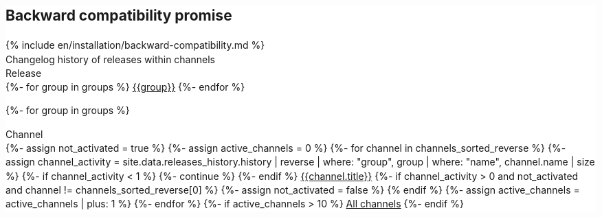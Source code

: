   <div class="installation-compatibility">
    <h2 class="installation-compatibility__title" id="backward-compatibility-promise">Backward compatibility promise</h2>
<div markdown="1" class="docs">
{% include en/installation/backward-compatibility.md %}
</div>
  </div>
  <div class="installation-releases">
  <div class="installation-releases__block-title">
      Changelog history of releases within channels
      <a href="/feed.xml" title="RSS" target="_blank" class="page__icon page__icon_rss page__icon_block-title page__icon_link"></a>
  </div>
  <div class="installation-releases__block-subtitle">
      Release
  </div>

  <div class="tabs">
    {%- for group in groups %}
    <a href="javascript:void(0)" class="tabs__btn tabs__group__btn{% if group == groups[0] %} active{% endif %}" onclick="openTab(event, 'tabs__group__btn', 'tabs__group__content', 'group-{{group}}')">{{group}}</a>
    {%- endfor %}
  </div>

  {%- for group in groups %}
  <div id="group-{{group}}" class="tabs__content tabs__group__content{% if group == groups[0] %} active{% endif %}">
      <div class="installation-releases__block-subtitle">
          Channel
      </div>
      <div class="tabs">
        {%- assign not_activated = true %}
        {%- assign active_channels = 0 %}
        {%- for channel in channels_sorted_reverse %}
          {%- assign channel_activity = site.data.releases_history.history | reverse | where: "group", group | where: "name", channel.name | size %}
          {%- if channel_activity < 1 %}
            {%- continue %} 
          {%- endif %}
          <a href="javascript:void(0)" class="tabs__btn tabs__{{group}}__channel__btn{% if channel_activity > 0 and not_activated and channel != channels_sorted_reverse[0] %} active{% endif %}" onclick="openTab(event, 'tabs__{{group}}__channel__btn', 'tabs__{{group}}__channel__content', 'id-{{group}}-{{channel.name}}')">{{channel.title}}</a>
          {%- if channel_activity > 0 and not_activated and channel != channels_sorted_reverse[0] %}
          {%- assign not_activated = false %}
          {% endif %}
          {%- assign active_channels = active_channels | plus: 1 %}
        {%- endfor %}
        {%- if active_channels > 10 %}
          <a href="javascript:void(0)" class="tabs__btn tabs__{{group}}__channel__btn" onclick="openTab(event, 'tabs__{{group}}__channel__btn', 'tabs__{{group}}__channel__content', 'id-{{group}}-all')">All channels</a>
        {%- endif %}
      </div>
